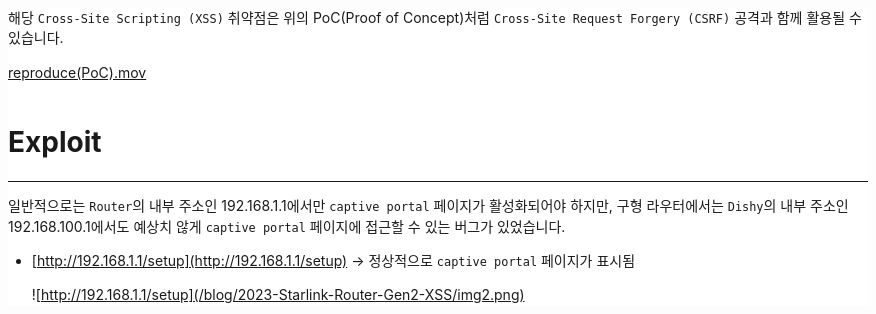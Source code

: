 해당 `Cross-Site Scripting (XSS)` 취약점은 위의 PoC(Proof of Concept)처럼 `Cross-Site Request Forgery (CSRF)` 공격과 함께 활용될 수 있습니다.

[reproduce(PoC).mov](/blog/2023-Starlink-Router-Gen2-XSS/reproduce(PoC).mov)

# **Exploit**

---

일반적으로는 `Router`의 내부 주소인 192.168.1.1에서만 `captive portal` 페이지가 활성화되어야 하지만, 구형 라우터에서는 `Dishy`의 내부 주소인 192.168.100.1에서도 예상치 않게 `captive portal` 페이지에 접근할 수 있는 버그가 있었습니다.

- [http://192.168.1.1/setup](http://192.168.1.1/setup) → 정상적으로 `captive portal` 페이지가 표시됨
    
    ![http://192.168.1.1/setup](/blog/2023-Starlink-Router-Gen2-XSS/img2.png)
    